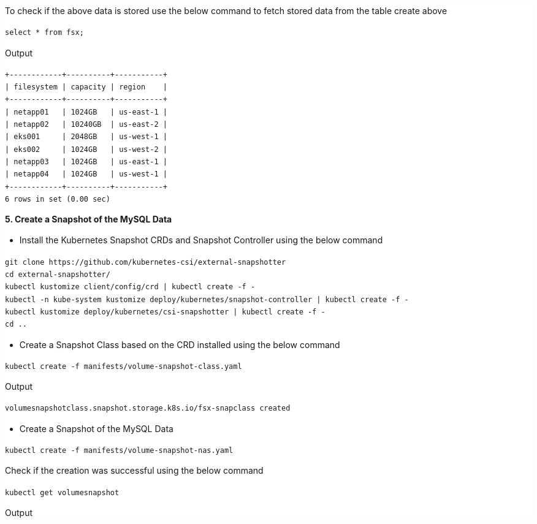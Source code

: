 To check if the above data is stored use the below command to fetch stored data from the table create above

```
select * from fsx;
```

Output

```
+------------+----------+-----------+
| filesystem | capacity | region    |
+------------+----------+-----------+
| netapp01   | 1024GB   | us-east-1 |
| netapp02   | 10240GB  | us-east-2 |
| eks001     | 2048GB   | us-west-1 |
| eks002     | 1024GB   | us-west-2 |
| netapp03   | 1024GB   | us-east-1 |
| netapp04   | 1024GB   | us-west-1 |
+------------+----------+-----------+
6 rows in set (0.00 sec)
```

**5. Create a Snapshot of the MySQL Data**

- Install the Kubernetes Snapshot CRDs and Snapshot Controller using the below command

```
git clone https://github.com/kubernetes-csi/external-snapshotter 
cd external-snapshotter/ 
kubectl kustomize client/config/crd | kubectl create -f - 
kubectl -n kube-system kustomize deploy/kubernetes/snapshot-controller | kubectl create -f - 
kubectl kustomize deploy/kubernetes/csi-snapshotter | kubectl create -f - 
cd ..
```

- Create a Snapshot Class based on the CRD installed using the below command

```
kubectl create -f manifests/volume-snapshot-class.yaml 
```

Output

```
volumesnapshotclass.snapshot.storage.k8s.io/fsx-snapclass created
```

- Create a Snapshot of the MySQL Data

```
kubectl create -f manifests/volume-snapshot-nas.yaml
```

Check if the creation was successful using the below command

```
kubectl get volumesnapshot
```

Output
